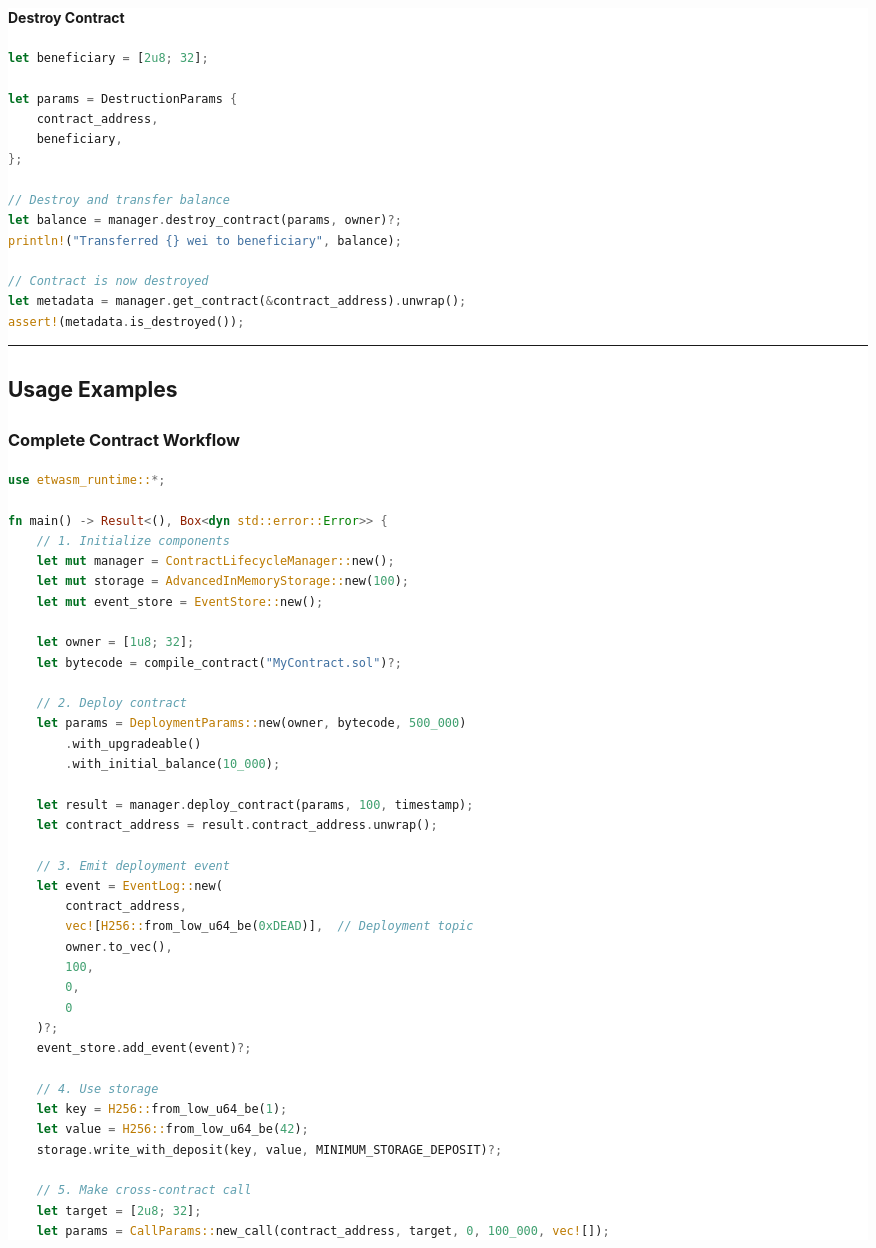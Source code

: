 #### Destroy Contract

```rust
let beneficiary = [2u8; 32];

let params = DestructionParams {
    contract_address,
    beneficiary,
};

// Destroy and transfer balance
let balance = manager.destroy_contract(params, owner)?;
println!("Transferred {} wei to beneficiary", balance);

// Contract is now destroyed
let metadata = manager.get_contract(&contract_address).unwrap();
assert!(metadata.is_destroyed());
```

---

## Usage Examples

### Complete Contract Workflow

```rust
use etwasm_runtime::*;

fn main() -> Result<(), Box<dyn std::error::Error>> {
    // 1. Initialize components
    let mut manager = ContractLifecycleManager::new();
    let mut storage = AdvancedInMemoryStorage::new(100);
    let mut event_store = EventStore::new();

    let owner = [1u8; 32];
    let bytecode = compile_contract("MyContract.sol")?;

    // 2. Deploy contract
    let params = DeploymentParams::new(owner, bytecode, 500_000)
        .with_upgradeable()
        .with_initial_balance(10_000);

    let result = manager.deploy_contract(params, 100, timestamp);
    let contract_address = result.contract_address.unwrap();

    // 3. Emit deployment event
    let event = EventLog::new(
        contract_address,
        vec![H256::from_low_u64_be(0xDEAD)],  // Deployment topic
        owner.to_vec(),
        100,
        0,
        0
    )?;
    event_store.add_event(event)?;

    // 4. Use storage
    let key = H256::from_low_u64_be(1);
    let value = H256::from_low_u64_be(42);
    storage.write_with_deposit(key, value, MINIMUM_STORAGE_DEPOSIT)?;

    // 5. Make cross-contract call
    let target = [2u8; 32];
    let params = CallParams::new_call(contract_address, target, 0, 100_000, vec![]);
```